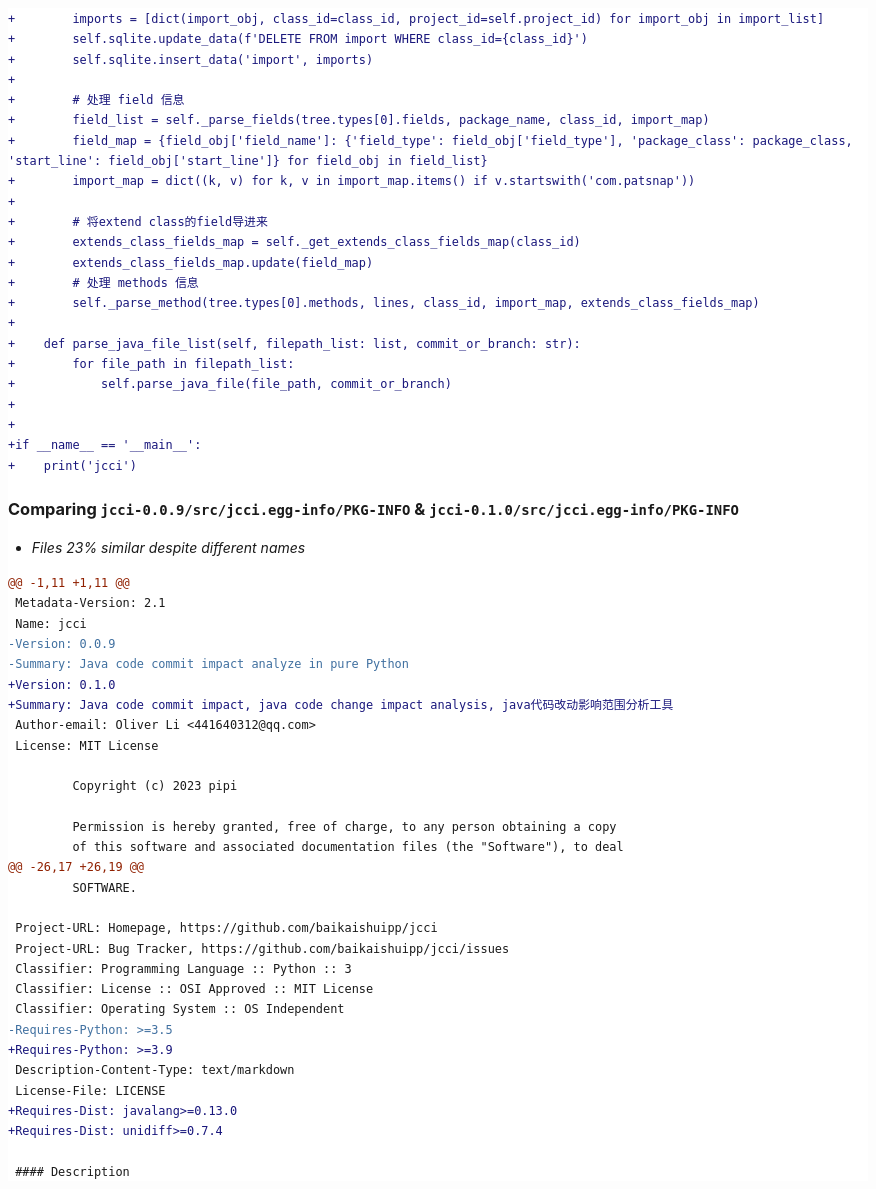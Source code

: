 ```diff
+        imports = [dict(import_obj, class_id=class_id, project_id=self.project_id) for import_obj in import_list]
+        self.sqlite.update_data(f'DELETE FROM import WHERE class_id={class_id}')
+        self.sqlite.insert_data('import', imports)
+
+        # 处理 field 信息
+        field_list = self._parse_fields(tree.types[0].fields, package_name, class_id, import_map)
+        field_map = {field_obj['field_name']: {'field_type': field_obj['field_type'], 'package_class': package_class, 'start_line': field_obj['start_line']} for field_obj in field_list}
+        import_map = dict((k, v) for k, v in import_map.items() if v.startswith('com.patsnap'))
+
+        # 将extend class的field导进来
+        extends_class_fields_map = self._get_extends_class_fields_map(class_id)
+        extends_class_fields_map.update(field_map)
+        # 处理 methods 信息
+        self._parse_method(tree.types[0].methods, lines, class_id, import_map, extends_class_fields_map)
+
+    def parse_java_file_list(self, filepath_list: list, commit_or_branch: str):
+        for file_path in filepath_list:
+            self.parse_java_file(file_path, commit_or_branch)
+
+
+if __name__ == '__main__':
+    print('jcci')
```

### Comparing `jcci-0.0.9/src/jcci.egg-info/PKG-INFO` & `jcci-0.1.0/src/jcci.egg-info/PKG-INFO`

 * *Files 23% similar despite different names*

```diff
@@ -1,11 +1,11 @@
 Metadata-Version: 2.1
 Name: jcci
-Version: 0.0.9
-Summary: Java code commit impact analyze in pure Python
+Version: 0.1.0
+Summary: Java code commit impact, java code change impact analysis, java代码改动影响范围分析工具
 Author-email: Oliver Li <441640312@qq.com>
 License: MIT License
         
         Copyright (c) 2023 pipi
         
         Permission is hereby granted, free of charge, to any person obtaining a copy
         of this software and associated documentation files (the "Software"), to deal
@@ -26,17 +26,19 @@
         SOFTWARE.
         
 Project-URL: Homepage, https://github.com/baikaishuipp/jcci
 Project-URL: Bug Tracker, https://github.com/baikaishuipp/jcci/issues
 Classifier: Programming Language :: Python :: 3
 Classifier: License :: OSI Approved :: MIT License
 Classifier: Operating System :: OS Independent
-Requires-Python: >=3.5
+Requires-Python: >=3.9
 Description-Content-Type: text/markdown
 License-File: LICENSE
+Requires-Dist: javalang>=0.13.0
+Requires-Dist: unidiff>=0.7.4
 
 #### Description
```
